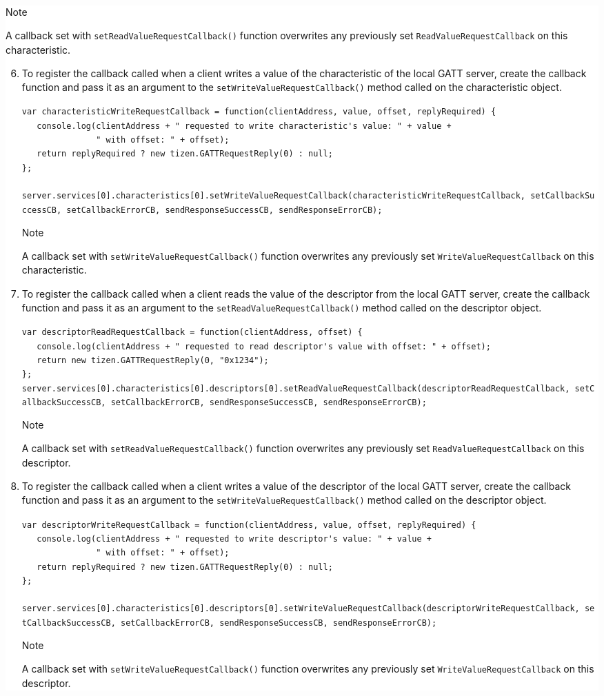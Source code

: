    > [!NOTE]
   > A callback set with `setReadValueRequestCallback()` function overwrites any previously set `ReadValueRequestCallback` on this characteristic.

6. To register the callback called when a client writes a value of the characteristic of the local GATT server, create the callback function and pass it as an argument to the `setWriteValueRequestCallback()` method called on the characteristic object.
   ```
   var characteristicWriteRequestCallback = function(clientAddress, value, offset, replyRequired) {
      console.log(clientAddress + " requested to write characteristic's value: " + value +
                  " with offset: " + offset);
      return replyRequired ? new tizen.GATTRequestReply(0) : null;
   };

   server.services[0].characteristics[0].setWriteValueRequestCallback(characteristicWriteRequestCallback, setCallbackSuccessCB, setCallbackErrorCB, sendResponseSuccessCB, sendResponseErrorCB);
   ```

   > [!NOTE]
   > A callback set with `setWriteValueRequestCallback()` function overwrites any previously set `WriteValueRequestCallback` on this characteristic.

7. To register the callback called when a client reads the value of the descriptor from the local GATT server, create the callback function and pass it as an argument to the `setReadValueRequestCallback()` method called on the descriptor object.
   ```
   var descriptorReadRequestCallback = function(clientAddress, offset) {
      console.log(clientAddress + " requested to read descriptor's value with offset: " + offset);
      return new tizen.GATTRequestReply(0, "0x1234");
   };
   server.services[0].characteristics[0].descriptors[0].setReadValueRequestCallback(descriptorReadRequestCallback, setCallbackSuccessCB, setCallbackErrorCB, sendResponseSuccessCB, sendResponseErrorCB);
   ```

   > [!NOTE]
   > A callback set with `setReadValueRequestCallback()` function overwrites any previously set `ReadValueRequestCallback` on this descriptor.

8. To register the callback called when a client writes a value of the descriptor of the local GATT server, create the callback function and pass it as an argument to the `setWriteValueRequestCallback()` method called on the descriptor object.
   ```
   var descriptorWriteRequestCallback = function(clientAddress, value, offset, replyRequired) {
      console.log(clientAddress + " requested to write descriptor's value: " + value +
                  " with offset: " + offset);
      return replyRequired ? new tizen.GATTRequestReply(0) : null;
   };

   server.services[0].characteristics[0].descriptors[0].setWriteValueRequestCallback(descriptorWriteRequestCallback, setCallbackSuccessCB, setCallbackErrorCB, sendResponseSuccessCB, sendResponseErrorCB);
   ```

   > [!NOTE]
   > A callback set with `setWriteValueRequestCallback()` function overwrites any previously set `WriteValueRequestCallback` on this descriptor.
